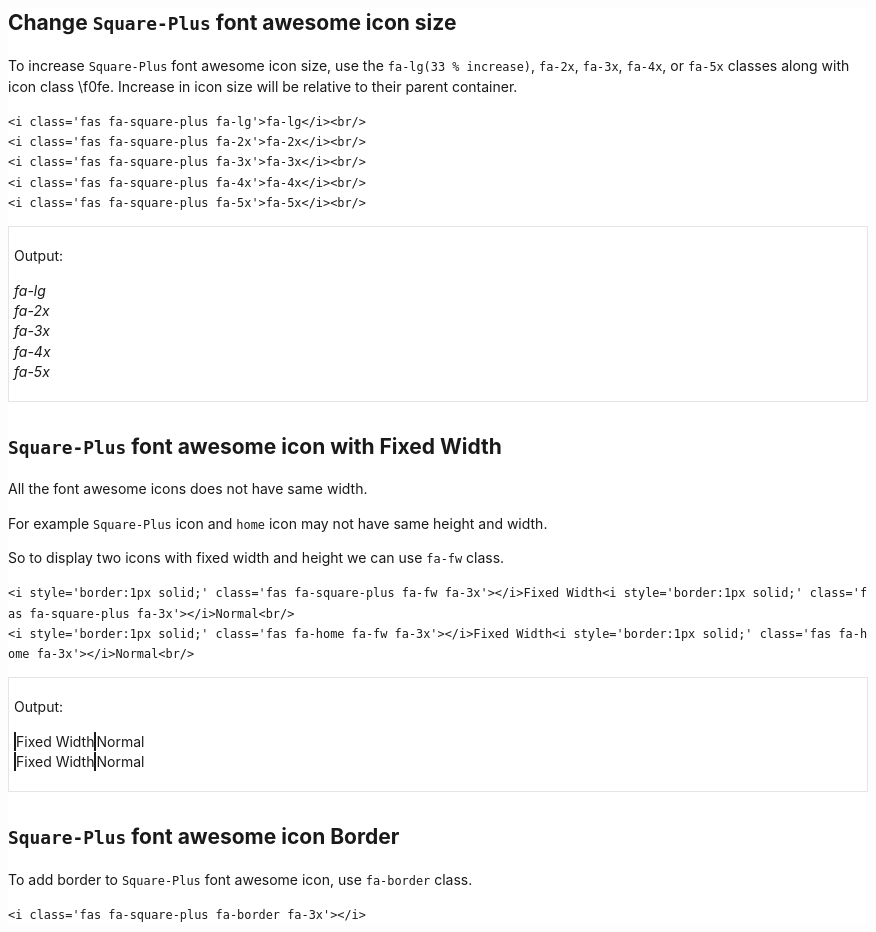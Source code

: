 ## Change `Square-Plus` font awesome icon size
To increase `Square-Plus` font awesome icon size, use the `fa-lg(33 % increase)`, `fa-2x`, `fa-3x`, `fa-4x`, or `fa-5x` classes along with icon class  \f0fe.
Increase in icon size will be relative to their parent container.
```
<i class='fas fa-square-plus fa-lg'>fa-lg</i><br/>
<i class='fas fa-square-plus fa-2x'>fa-2x</i><br/>
<i class='fas fa-square-plus fa-3x'>fa-3x</i><br/>
<i class='fas fa-square-plus fa-4x'>fa-4x</i><br/>
<i class='fas fa-square-plus fa-5x'>fa-5x</i><br/>

```

<div style='border:1px solid rgba(0,0,0,.1);margin-bottom:10px;padding:5px;'>
<p>Output:</p>


<i class='fas fa-square-plus fa-lg'>fa-lg</i><br/>
<i class='fas fa-square-plus fa-2x'>fa-2x</i><br/>
<i class='fas fa-square-plus fa-3x'>fa-3x</i><br/>
<i class='fas fa-square-plus fa-4x'>fa-4x</i><br/>
<i class='fas fa-square-plus fa-5x'>fa-5x</i><br/>

</div>

## `Square-Plus` font awesome icon with Fixed Width
All the font awesome icons does not have same width.

For example `Square-Plus` icon and `home` icon may not have same height and width.

So to display two icons with fixed width and height we can use `fa-fw` class.
```
<i style='border:1px solid;' class='fas fa-square-plus fa-fw fa-3x'></i>Fixed Width<i style='border:1px solid;' class='fas fa-square-plus fa-3x'></i>Normal<br/>
<i style='border:1px solid;' class='fas fa-home fa-fw fa-3x'></i>Fixed Width<i style='border:1px solid;' class='fas fa-home fa-3x'></i>Normal<br/>

```

<div style='border:1px solid rgba(0,0,0,.1);margin-bottom:10px;padding:5px;'>
<p>Output:</p>


<i style='border:1px solid;' class='fas fa-square-plus fa-fw fa-3x'></i>Fixed Width<i style='border:1px solid;' class='fas fa-square-plus fa-3x'></i>Normal<br/>
<i style='border:1px solid;' class='fas fa-home fa-fw fa-3x'></i>Fixed Width<i style='border:1px solid;' class='fas fa-home fa-3x'></i>Normal<br/>

</div>

## `Square-Plus` font awesome icon Border
To add border to `Square-Plus` font awesome icon, use `fa-border` class.
```
<i class='fas fa-square-plus fa-border fa-3x'></i>
```
